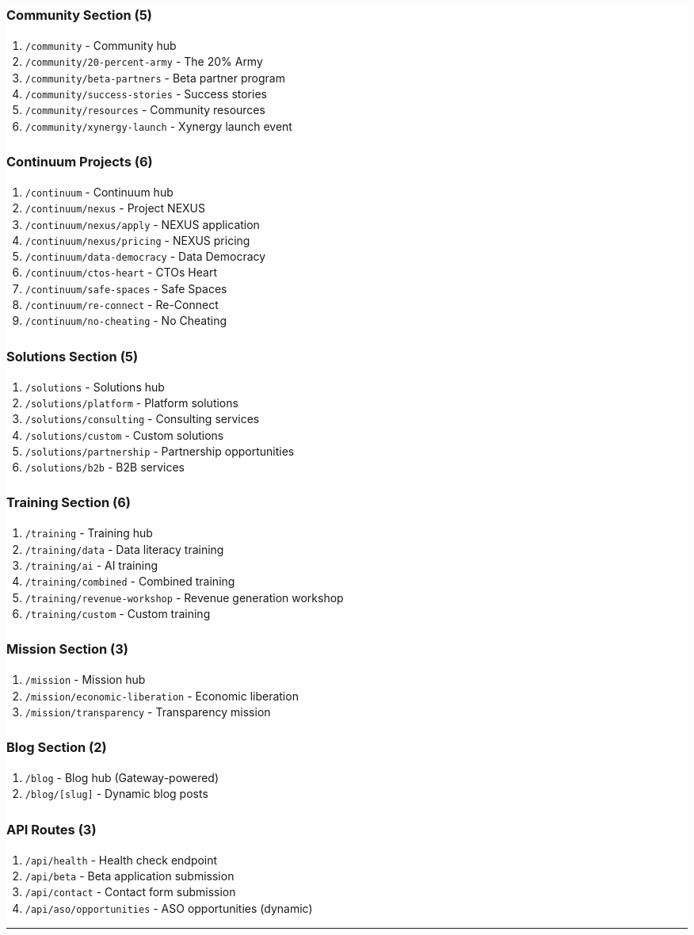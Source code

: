 ### Community Section (5)
1. `/community` - Community hub
2. `/community/20-percent-army` - The 20% Army
3. `/community/beta-partners` - Beta partner program
4. `/community/success-stories` - Success stories
5. `/community/resources` - Community resources
6. `/community/xynergy-launch` - Xynergy launch event

### Continuum Projects (6)
1. `/continuum` - Continuum hub
2. `/continuum/nexus` - Project NEXUS
3. `/continuum/nexus/apply` - NEXUS application
4. `/continuum/nexus/pricing` - NEXUS pricing
5. `/continuum/data-democracy` - Data Democracy
6. `/continuum/ctos-heart` - CTOs Heart
7. `/continuum/safe-spaces` - Safe Spaces
8. `/continuum/re-connect` - Re-Connect
9. `/continuum/no-cheating` - No Cheating

### Solutions Section (5)
1. `/solutions` - Solutions hub
2. `/solutions/platform` - Platform solutions
3. `/solutions/consulting` - Consulting services
4. `/solutions/custom` - Custom solutions
5. `/solutions/partnership` - Partnership opportunities
6. `/solutions/b2b` - B2B services

### Training Section (6)
1. `/training` - Training hub
2. `/training/data` - Data literacy training
3. `/training/ai` - AI training
4. `/training/combined` - Combined training
5. `/training/revenue-workshop` - Revenue generation workshop
6. `/training/custom` - Custom training

### Mission Section (3)
1. `/mission` - Mission hub
2. `/mission/economic-liberation` - Economic liberation
3. `/mission/transparency` - Transparency mission

### Blog Section (2)
1. `/blog` - Blog hub (Gateway-powered)
2. `/blog/[slug]` - Dynamic blog posts

### API Routes (3)
1. `/api/health` - Health check endpoint
2. `/api/beta` - Beta application submission
3. `/api/contact` - Contact form submission
4. `/api/aso/opportunities` - ASO opportunities (dynamic)

---